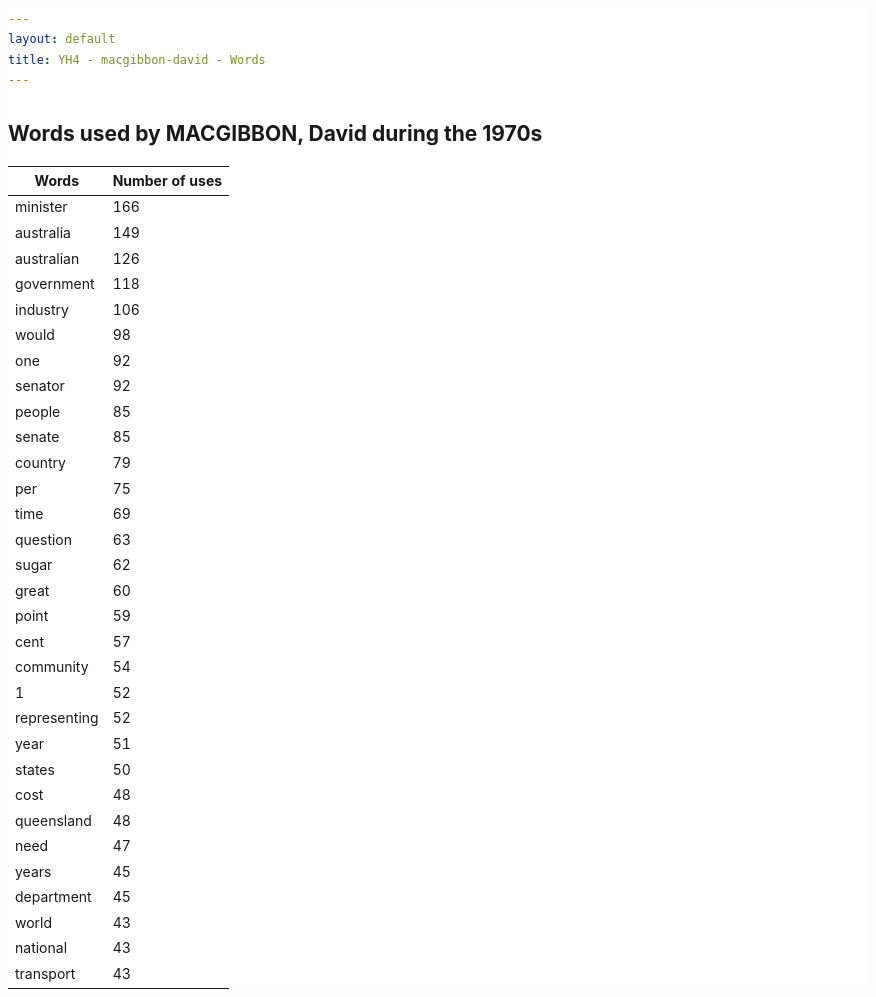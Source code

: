 ```yaml
---
layout: default
title: YH4 - macgibbon-david - Words
---
```

## Words used by MACGIBBON, David during the 1970s

| Words | Number of uses |
|--------------|----------------|
|minister|166|
|australia|149|
|australian|126|
|government|118|
|industry|106|
|would|98|
|one|92|
|senator|92|
|people|85|
|senate|85|
|country|79|
|per|75|
|time|69|
|question|63|
|sugar|62|
|great|60|
|point|59|
|cent|57|
|community|54|
|1|52|
|representing|52|
|year|51|
|states|50|
|cost|48|
|queensland|48|
|need|47|
|years|45|
|department|45|
|world|43|
|national|43|
|transport|43|